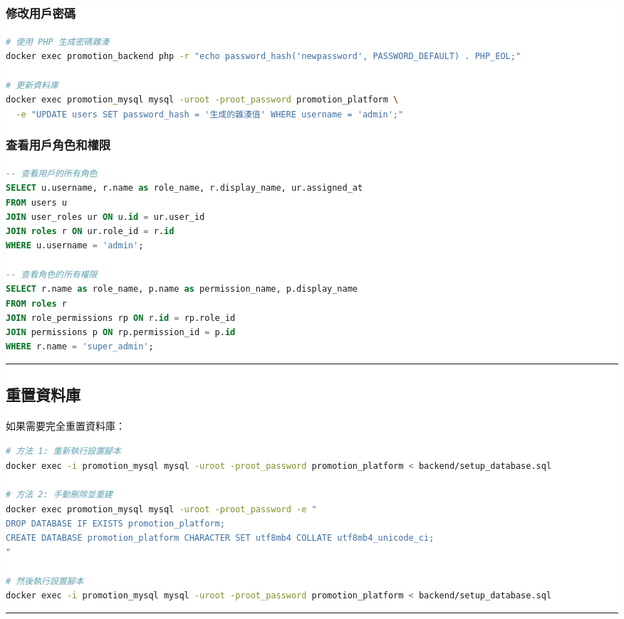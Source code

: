 ### 修改用戶密碼

```bash
# 使用 PHP 生成密碼雜湊
docker exec promotion_backend php -r "echo password_hash('newpassword', PASSWORD_DEFAULT) . PHP_EOL;"

# 更新資料庫
docker exec promotion_mysql mysql -uroot -proot_password promotion_platform \
  -e "UPDATE users SET password_hash = '生成的雜湊值' WHERE username = 'admin';"
```

### 查看用戶角色和權限

```sql
-- 查看用戶的所有角色
SELECT u.username, r.name as role_name, r.display_name, ur.assigned_at
FROM users u
JOIN user_roles ur ON u.id = ur.user_id
JOIN roles r ON ur.role_id = r.id
WHERE u.username = 'admin';

-- 查看角色的所有權限
SELECT r.name as role_name, p.name as permission_name, p.display_name
FROM roles r
JOIN role_permissions rp ON r.id = rp.role_id
JOIN permissions p ON rp.permission_id = p.id
WHERE r.name = 'super_admin';
```

---

## 重置資料庫

如果需要完全重置資料庫：

```bash
# 方法 1: 重新執行設置腳本
docker exec -i promotion_mysql mysql -uroot -proot_password promotion_platform < backend/setup_database.sql

# 方法 2: 手動刪除並重建
docker exec promotion_mysql mysql -uroot -proot_password -e "
DROP DATABASE IF EXISTS promotion_platform;
CREATE DATABASE promotion_platform CHARACTER SET utf8mb4 COLLATE utf8mb4_unicode_ci;
"

# 然後執行設置腳本
docker exec -i promotion_mysql mysql -uroot -proot_password promotion_platform < backend/setup_database.sql
```

---
